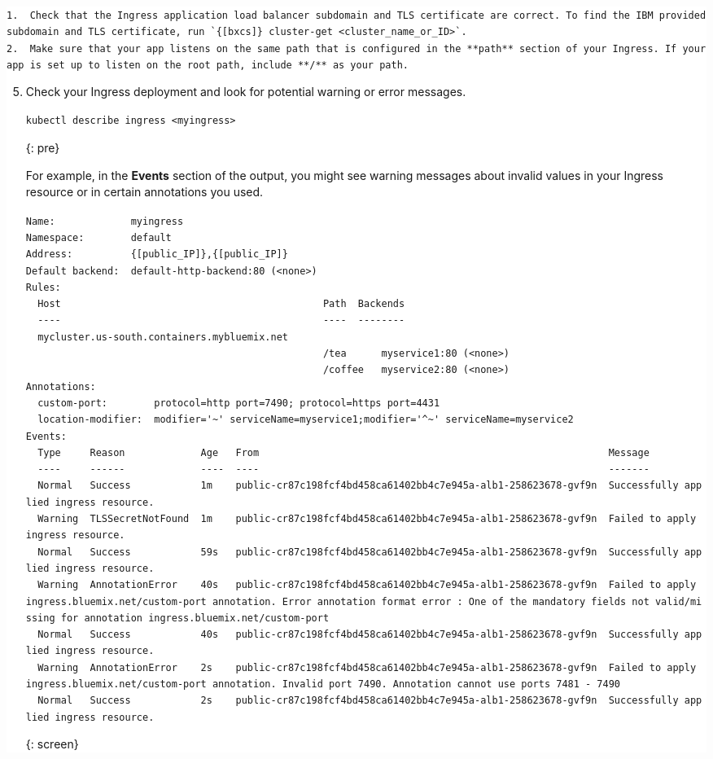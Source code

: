     1.  Check that the Ingress application load balancer subdomain and TLS certificate are correct. To find the IBM provided subdomain and TLS certificate, run `{[bxcs]} cluster-get <cluster_name_or_ID>`.
    2.  Make sure that your app listens on the same path that is configured in the **path** section of your Ingress. If your app is set up to listen on the root path, include **/** as your path.
5.  Check your Ingress deployment and look for potential warning or error messages.

    ```
    kubectl describe ingress <myingress>
    ```
    {: pre}

    For example, in the **Events** section of the output, you might see warning messages about invalid values in your Ingress resource or in certain annotations you used.

    ```
    Name:             myingress
    Namespace:        default
    Address:          {[public_IP]},{[public_IP]}
    Default backend:  default-http-backend:80 (<none>)
    Rules:
      Host                                             Path  Backends
      ----                                             ----  --------
      mycluster.us-south.containers.mybluemix.net
                                                       /tea      myservice1:80 (<none>)
                                                       /coffee   myservice2:80 (<none>)
    Annotations:
      custom-port:        protocol=http port=7490; protocol=https port=4431
      location-modifier:  modifier='~' serviceName=myservice1;modifier='^~' serviceName=myservice2
    Events:
      Type     Reason             Age   From                                                            Message
      ----     ------             ----  ----                                                            -------
      Normal   Success            1m    public-cr87c198fcf4bd458ca61402bb4c7e945a-alb1-258623678-gvf9n  Successfully applied ingress resource.
      Warning  TLSSecretNotFound  1m    public-cr87c198fcf4bd458ca61402bb4c7e945a-alb1-258623678-gvf9n  Failed to apply ingress resource.
      Normal   Success            59s   public-cr87c198fcf4bd458ca61402bb4c7e945a-alb1-258623678-gvf9n  Successfully applied ingress resource.
      Warning  AnnotationError    40s   public-cr87c198fcf4bd458ca61402bb4c7e945a-alb1-258623678-gvf9n  Failed to apply ingress.bluemix.net/custom-port annotation. Error annotation format error : One of the mandatory fields not valid/missing for annotation ingress.bluemix.net/custom-port
      Normal   Success            40s   public-cr87c198fcf4bd458ca61402bb4c7e945a-alb1-258623678-gvf9n  Successfully applied ingress resource.
      Warning  AnnotationError    2s    public-cr87c198fcf4bd458ca61402bb4c7e945a-alb1-258623678-gvf9n  Failed to apply ingress.bluemix.net/custom-port annotation. Invalid port 7490. Annotation cannot use ports 7481 - 7490
      Normal   Success            2s    public-cr87c198fcf4bd458ca61402bb4c7e945a-alb1-258623678-gvf9n  Successfully applied ingress resource.
    ```
    {: screen}

